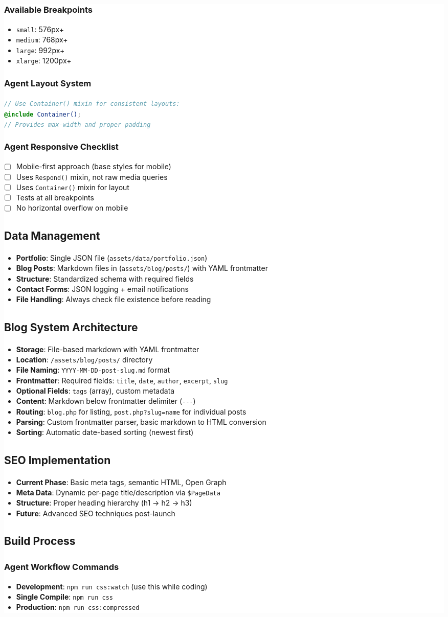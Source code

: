 ### **Available Breakpoints**
- `small`: 576px+
- `medium`: 768px+
- `large`: 992px+
- `xlarge`: 1200px+

### **Agent Layout System**
```scss
// Use Container() mixin for consistent layouts:
@include Container();
// Provides max-width and proper padding
```

### **Agent Responsive Checklist**
- [ ] Mobile-first approach (base styles for mobile)
- [ ] Uses `Respond()` mixin, not raw media queries
- [ ] Uses `Container()` mixin for layout
- [ ] Tests at all breakpoints
- [ ] No horizontal overflow on mobile

## Data Management
- **Portfolio**: Single JSON file (`assets/data/portfolio.json`)
- **Blog Posts**: Markdown files in (`assets/blog/posts/`) with YAML frontmatter
- **Structure**: Standardized schema with required fields
- **Contact Forms**: JSON logging + email notifications
- **File Handling**: Always check file existence before reading

## Blog System Architecture
- **Storage**: File-based markdown with YAML frontmatter
- **Location**: `/assets/blog/posts/` directory
- **File Naming**: `YYYY-MM-DD-post-slug.md` format
- **Frontmatter**: Required fields: `title`, `date`, `author`, `excerpt`, `slug`
- **Optional Fields**: `tags` (array), custom metadata
- **Content**: Markdown below frontmatter delimiter (`---`)
- **Routing**: `blog.php` for listing, `post.php?slug=name` for individual posts
- **Parsing**: Custom frontmatter parser, basic markdown to HTML conversion
- **Sorting**: Automatic date-based sorting (newest first)

## SEO Implementation
- **Current Phase**: Basic meta tags, semantic HTML, Open Graph
- **Meta Data**: Dynamic per-page title/description via `$PageData`
- **Structure**: Proper heading hierarchy (h1 → h2 → h3)
- **Future**: Advanced SEO techniques post-launch

## Build Process

### **Agent Workflow Commands**
- **Development**: `npm run css:watch` (use this while coding)
- **Single Compile**: `npm run css`
- **Production**: `npm run css:compressed`
